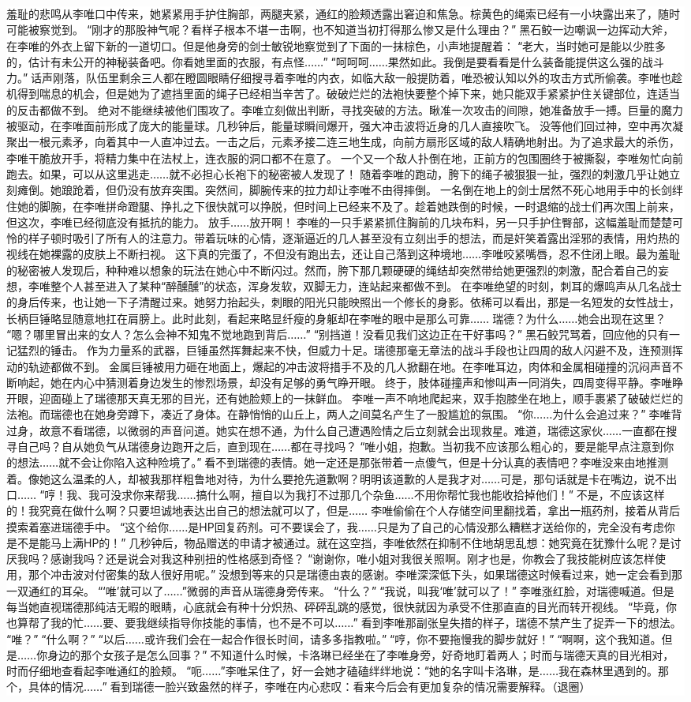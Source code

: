 羞耻的悲鸣从李唯口中传来，她紧紧用手护住胸部，两腿夹紧，通红的脸颊透露出窘迫和焦急。棕黄色的绳索已经有一小块露出来了，随时可能被察觉到。
“刚才的那股神气呢？看样子根本不堪一击啊，也不知道当初打得那么惨又是什么理由？”
黑石鲛一边嘲讽一边挥动大斧，在李唯的外衣上留下新的一道切口。但是他身旁的剑士敏锐地察觉到了下面的一抹棕色，小声地提醒着：
“老大，当时她可是能以少胜多的，估计有未公开的神秘装备吧。你看她里面的衣服，有点怪……”
“呵呵呵……果然如此。我倒是要看看是什么装备能提供这么强的战斗力。”
话声刚落，队伍里剩余三人都在瞪圆眼睛仔细搜寻着李唯的内衣，如临大敌一般提防着，唯恐被认知以外的攻击方式所偷袭。李唯也趁机得到喘息的机会，但是她为了遮挡里面的绳子已经相当辛苦了。破破烂烂的法袍快要整个掉下来，她只能双手紧紧护住关键部位，连适当的反击都做不到。
绝对不能继续被他们围攻了。李唯立刻做出判断，寻找突破的方法。瞅准一次攻击的间隙，她准备放手一搏。巨量的魔力被驱动，在李唯面前形成了庞大的能量球。几秒钟后，能量球瞬间爆开，强大冲击波将近身的几人直接吹飞。
没等他们回过神，空中再次凝聚出一根元素矛，向着其中一人直冲过去。一击之后，元素矛接二连三地生成，向前方扇形区域的敌人精确地射出。为了追求最大的杀伤，李唯干脆放开手，将精力集中在法杖上，连衣服的洞口都不在意了。
一个又一个敌人扑倒在地，正前方的包围圈终于被撕裂，李唯匆忙向前跑去。如果，可以从这里逃走……就不必担心长袍下的秘密被人发现了！
随着李唯的跑动，胯下的绳子被狠狠一扯，强烈的刺激几乎让她立刻瘫倒。她踉跄着，但仍没有放弃突围。突然间，脚腕传来的拉力却让李唯不由得摔倒。
一名倒在地上的剑士居然不死心地用手中的长剑绊住她的脚腕，在李唯拼命蹬腿、挣扎之下很快就可以挣脱，但时间上已经来不及了。趁着她跌倒的时候，一时退缩的战士们再次围上前来，但这次，李唯已经彻底没有抵抗的能力。
放手……放开啊！
李唯的一只手紧紧抓住胸前的几块布料，另一只手护住臀部，这幅羞耻而楚楚可怜的样子顿时吸引了所有人的注意力。带着玩味的心情，逐渐逼近的几人甚至没有立刻出手的想法，而是奸笑着露出淫邪的表情，用灼热的视线在她裸露的皮肤上不断扫视。
这下真的完蛋了，不但没有跑出去，还让自己落到这种境地……李唯咬紧嘴唇，忍不住闭上眼。最为羞耻的秘密被人发现后，种种难以想象的玩法在她心中不断闪过。然而，胯下那几颗硬硬的绳结却突然带给她更强烈的刺激，配合着自己的妄想，李唯整个人甚至进入了某种“醉醺醺”的状态，浑身发软，双脚无力，连站起来都做不到。
在李唯绝望的时刻，刺耳的爆鸣声从几名战士的身后传来，也让她一下子清醒过来。她努力抬起头，刺眼的阳光只能映照出一个修长的身影。依稀可以看出，那是一名短发的女性战士，长柄巨锤略显随意地扛在肩膀上。此时此刻，看起来略显纤瘦的身躯却在李唯的眼中是那么可靠……
瑞德？为什么……她会出现在这里？
“嗯？哪里冒出来的女人？怎么会神不知鬼不觉地跑到背后……”
“别挡道！没看见我们这边正在干好事吗？”
黑石鲛咒骂着，回应他的只有一记猛烈的锤击。
作为力量系的武器，巨锤虽然挥舞起来不快，但威力十足。瑞德那毫无章法的战斗手段也让四周的敌人闪避不及，连预测挥动的轨迹都做不到。
金属巨锤被用力砸在地面上，爆起的冲击波将措手不及的几人掀翻在地。在李唯耳边，肉体和金属相碰撞的沉闷声音不断响起，她在内心中猜测着身边发生的惨烈场景，却没有足够的勇气睁开眼。
终于，肢体碰撞声和惨叫声一同消失，四周变得平静。李唯睁开眼，迎面碰上了瑞德那天真无邪的目光，还有她脸颊上的一抹鲜血。
李唯一声不响地爬起来，双手抱膝坐在地上，顺手裹紧了破破烂烂的法袍。而瑞德也在她身旁蹲下，凑近了身体。在静悄悄的山丘上，两人之间莫名产生了一股尴尬的氛围。
“你……为什么会追过来？”
李唯背过身，故意不看瑞德，以微弱的声音问道。她实在想不通，为什么自己遭遇险情之后立刻就会出现救星。难道，瑞德这家伙……一直都在搜寻自己吗？自从她负气从瑞德身边跑开之后，直到现在……都在寻找吗？
“唯小姐，抱歉。当初我不应该那么粗心的，要是能早点注意到你的想法……就不会让你陷入这种险境了。”
看不到瑞德的表情。她一定还是那张带着一点傻气，但是十分认真的表情吧？李唯没来由地推测着。像她这么温柔的人，却被我那样粗鲁地对待，为什么要抢先道歉啊？明明该道歉的人是我才对……可是，那句话就是卡在嘴边，说不出口……
“哼！我、我可没求你来帮我……搞什么啊，擅自以为我打不过那几个杂鱼……不用你帮忙我也能收拾掉他们！”
不是，不应该这样的！我究竟在做什么啊？只要坦诚地表达出自己的想法就可以了，但是……
李唯偷偷在个人存储空间里翻找着，拿出一瓶药剂，接着从背后摸索着塞进瑞德手中。
“这个给你……是HP回复药剂。可不要误会了，我……只是为了自己的心情没那么糟糕才送给你的，完全没有考虑你是不是能马上满HP的！”
几秒钟后，物品赠送的申请才被通过。就在这空挡，李唯依然在抑制不住地胡思乱想：她究竟在犹豫什么呢？是讨厌我吗？感谢我吗？还是说会对我这种别扭的性格感到奇怪？
“谢谢你，唯小姐对我很关照啊。刚才也是，你教会了我技能树应该怎样使用，那个冲击波对付密集的敌人很好用呢。”
没想到等来的只是瑞德由衷的感谢。李唯深深低下头，如果瑞德这时候看过来，她一定会看到那一双通红的耳朵。
“‘唯’就可以了……”微弱的声音从瑞德身旁传来。
“什么？”
“我说，叫我‘唯’就可以了！”
李唯涨红脸，对瑞德喊道。但是每当她直视瑞德那纯洁无暇的眼睛，心底就会有种十分炽热、砰砰乱跳的感觉，很快就因为承受不住那直直的目光而转开视线。
“毕竟，你也算帮了我的忙……要、要我继续指导你技能的事情，也不是不可以……”
看到李唯那副张皇失措的样子，瑞德不禁产生了捉弄一下的想法。
“唯？”
“什么啊？”
“以后……或许我们会在一起合作很长时间，请多多指教啦。”
“哼，你不要拖慢我的脚步就好！”
“啊啊，这个我知道。但是……你身边的那个女孩子是怎么回事？”
不知道什么时候，卡洛琳已经坐在了李唯身旁，好奇地盯着两人；时而与瑞德天真的目光相对，时而仔细地查看起李唯通红的脸颊。
“呃……”李唯呆住了，好一会她才磕磕绊绊地说：“她的名字叫卡洛琳，是……我在森林里遇到的。那个，具体的情况……”
看到瑞德一脸兴致盎然的样子，李唯在内心悲叹：看来今后会有更加复杂的情况需要解释。（退圈）

